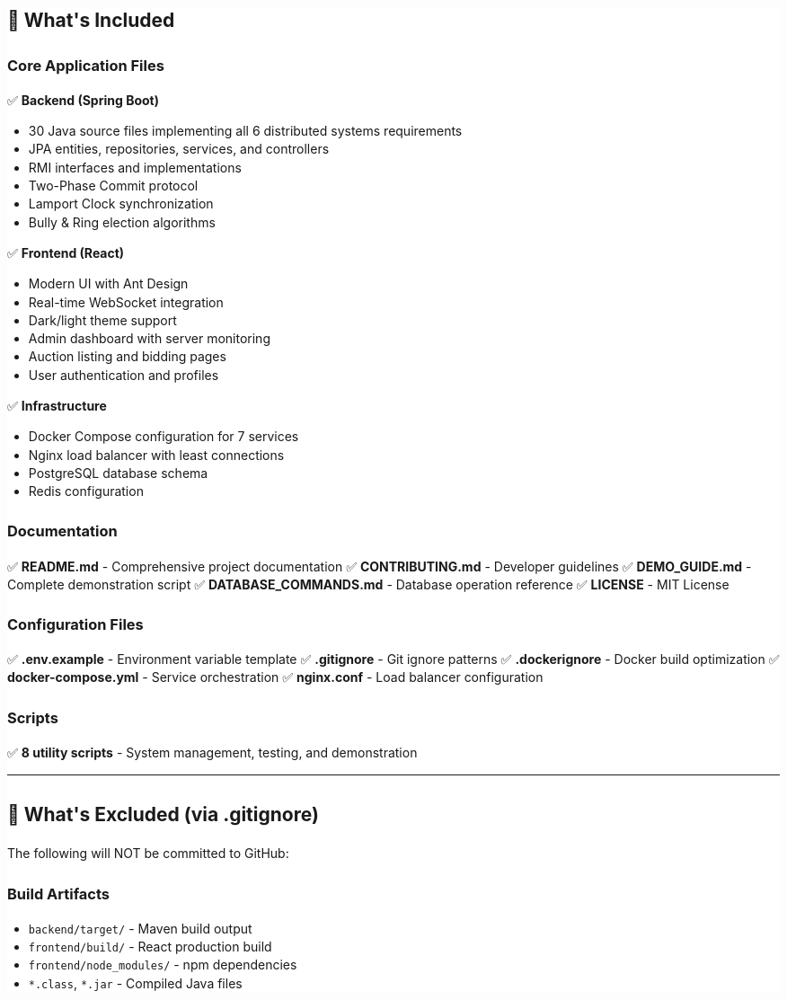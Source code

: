
## 🎯 What's Included

### Core Application Files
✅ **Backend (Spring Boot)**
- 30 Java source files implementing all 6 distributed systems requirements
- JPA entities, repositories, services, and controllers
- RMI interfaces and implementations
- Two-Phase Commit protocol
- Lamport Clock synchronization
- Bully & Ring election algorithms

✅ **Frontend (React)**
- Modern UI with Ant Design
- Real-time WebSocket integration
- Dark/light theme support
- Admin dashboard with server monitoring
- Auction listing and bidding pages
- User authentication and profiles

✅ **Infrastructure**
- Docker Compose configuration for 7 services
- Nginx load balancer with least connections
- PostgreSQL database schema
- Redis configuration

### Documentation
✅ **README.md** - Comprehensive project documentation
✅ **CONTRIBUTING.md** - Developer guidelines
✅ **DEMO_GUIDE.md** - Complete demonstration script
✅ **DATABASE_COMMANDS.md** - Database operation reference
✅ **LICENSE** - MIT License

### Configuration Files
✅ **.env.example** - Environment variable template
✅ **.gitignore** - Git ignore patterns
✅ **.dockerignore** - Docker build optimization
✅ **docker-compose.yml** - Service orchestration
✅ **nginx.conf** - Load balancer configuration

### Scripts
✅ **8 utility scripts** - System management, testing, and demonstration

---

## 🚫 What's Excluded (via .gitignore)

The following will NOT be committed to GitHub:

### Build Artifacts
- `backend/target/` - Maven build output
- `frontend/build/` - React production build
- `frontend/node_modules/` - npm dependencies
- `*.class`, `*.jar` - Compiled Java files
